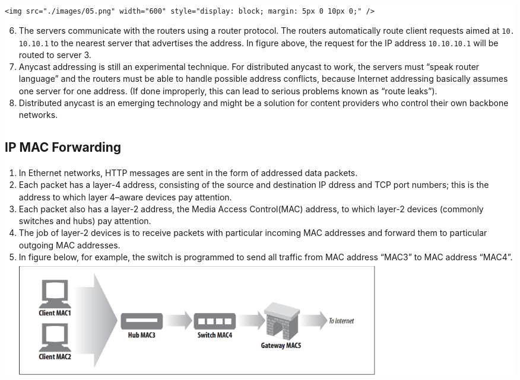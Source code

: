     <img src="./images/05.png" width="600" style="display: block; margin: 5px 0 10px 0;" />
6. The servers communicate with the routers using a router protocol. The routers automatically route client requests aimed at `10.10.10.1` to the nearest server that advertises the address. In figure above, the request for the IP address `10.10.10.1` will be routed to server 3.
7. Anycast addressing is still an experimental technique. For distributed anycast to work, the servers must “speak router language” and the routers must be able to handle possible address conflicts, because Internet addressing basically assumes one server for one address. (If done improperly, this can lead to serious problems known as “route leaks”). 
8. Distributed anycast is an emerging technology and might be a solution for content providers who control their own backbone networks.


## IP MAC Forwarding
1. In Ethernet networks, HTTP messages are sent in the form of addressed data packets. 
2. Each packet has a layer-4 address, consisting of the source and destination IP ddress and TCP port numbers; this is the address to which layer 4–aware devices pay attention. 
3. Each packet also has a layer-2 address, the Media Access Control(MAC) address, to which layer-2 devices (commonly switches and hubs) pay attention. 
4. The job of layer-2 devices is to receive packets with particular incoming MAC addresses and forward them to particular outgoing MAC addresses.
5. In figure below, for example, the switch is programmed to send all traffic from MAC address “MAC3” to MAC address “MAC4”.
    <img src="./images/06.png" width="600" style="display: block; margin: 5px 0 10px 0;" />
